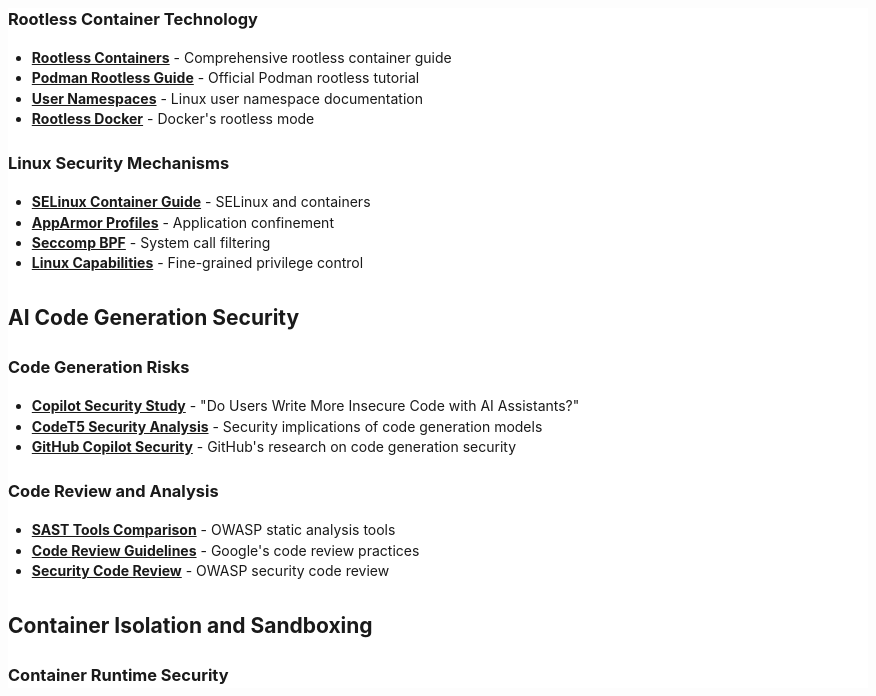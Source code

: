 ### Rootless Container Technology

- **[Rootless Containers](https://rootlesscontaine.rs/)** - Comprehensive
  rootless container guide
- **[Podman Rootless Guide](https://github.com/containers/podman/blob/main/docs/tutorials/rootless_tutorial.md)** -
  Official Podman rootless tutorial
- **[User Namespaces](https://man7.org/linux/man-pages/man7/user_namespaces.7.html)** -
  Linux user namespace documentation
- **[Rootless Docker](https://docs.docker.com/engine/security/rootless/)** -
  Docker's rootless mode

### Linux Security Mechanisms

- **[SELinux Container Guide](https://access.redhat.com/documentation/en-us/red_hat_enterprise_linux/8/html/using_selinux/using-selinux-with-container-runtimes_using-selinux)** -
  SELinux and containers
- **[AppArmor Profiles](https://wiki.ubuntu.com/AppArmor/Documentation)** -
  Application confinement
- **[Seccomp BPF](https://www.kernel.org/doc/Documentation/prctl/seccomp_filter.txt)** -
  System call filtering
- **[Linux Capabilities](https://man7.org/linux/man-pages/man7/capabilities.7.html)** -
  Fine-grained privilege control

## AI Code Generation Security

### Code Generation Risks

- **[Copilot Security Study](https://arxiv.org/abs/2108.09293)** - "Do Users
  Write More Insecure Code with AI Assistants?"
- **[CodeT5 Security Analysis](https://arxiv.org/abs/2109.00859)** - Security
  implications of code generation models
- **[GitHub Copilot Security](https://github.blog/2021-06-30-github-copilot-research-recitation/)** -
  GitHub's research on code generation security

### Code Review and Analysis

- **[SAST Tools Comparison](https://owasp.org/www-community/Source_Code_Analysis_Tools)** -
  OWASP static analysis tools
- **[Code Review Guidelines](https://google.github.io/eng-practices/review/)** -
  Google's code review practices
- **[Security Code Review](https://cheatsheetseries.owasp.org/cheatsheets/Code_Review_Introduction_Cheat_Sheet.html)** -
  OWASP security code review

## Container Isolation and Sandboxing

### Container Runtime Security
